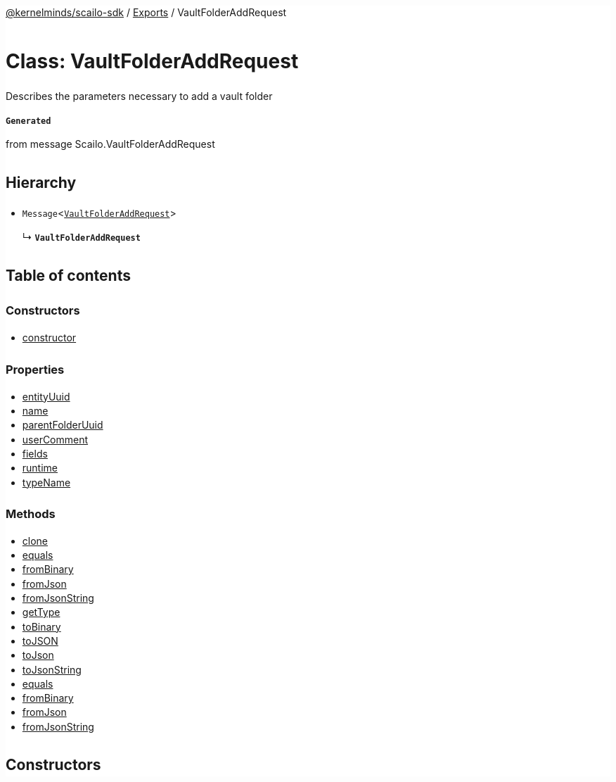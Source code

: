 [@kernelminds/scailo-sdk](../README.md) / [Exports](../modules.md) / VaultFolderAddRequest

# Class: VaultFolderAddRequest

Describes the parameters necessary to add a vault folder

**`Generated`**

from message Scailo.VaultFolderAddRequest

## Hierarchy

- `Message`\<[`VaultFolderAddRequest`](VaultFolderAddRequest.md)\>

  ↳ **`VaultFolderAddRequest`**

## Table of contents

### Constructors

- [constructor](VaultFolderAddRequest.md#constructor)

### Properties

- [entityUuid](VaultFolderAddRequest.md#entityuuid)
- [name](VaultFolderAddRequest.md#name)
- [parentFolderUuid](VaultFolderAddRequest.md#parentfolderuuid)
- [userComment](VaultFolderAddRequest.md#usercomment)
- [fields](VaultFolderAddRequest.md#fields)
- [runtime](VaultFolderAddRequest.md#runtime)
- [typeName](VaultFolderAddRequest.md#typename)

### Methods

- [clone](VaultFolderAddRequest.md#clone)
- [equals](VaultFolderAddRequest.md#equals)
- [fromBinary](VaultFolderAddRequest.md#frombinary)
- [fromJson](VaultFolderAddRequest.md#fromjson)
- [fromJsonString](VaultFolderAddRequest.md#fromjsonstring)
- [getType](VaultFolderAddRequest.md#gettype)
- [toBinary](VaultFolderAddRequest.md#tobinary)
- [toJSON](VaultFolderAddRequest.md#tojson)
- [toJson](VaultFolderAddRequest.md#tojson-1)
- [toJsonString](VaultFolderAddRequest.md#tojsonstring)
- [equals](VaultFolderAddRequest.md#equals-1)
- [fromBinary](VaultFolderAddRequest.md#frombinary-1)
- [fromJson](VaultFolderAddRequest.md#fromjson-1)
- [fromJsonString](VaultFolderAddRequest.md#fromjsonstring-1)

## Constructors
